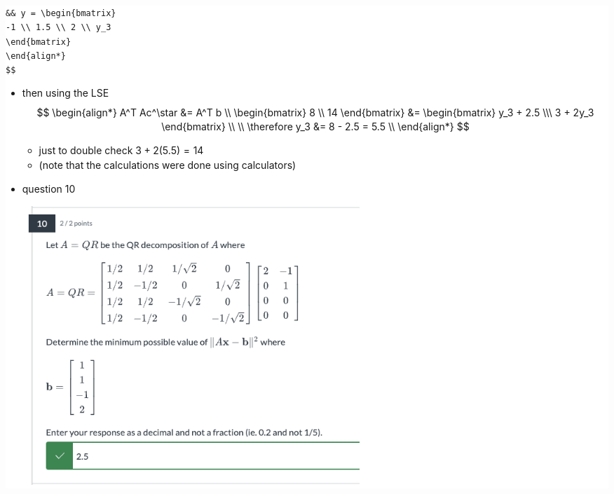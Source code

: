     && y = \begin{bmatrix}
    -1 \\ 1.5 \\ 2 \\ y_3
    \end{bmatrix}
    \end{align*}
    $$

  - then using the LSE
    $$
    \begin{align*}
    A^T Ac^\star &= A^T b \\
    \begin{bmatrix}
    8 \\ 14 
    \end{bmatrix} &= \begin{bmatrix}
    y_3 + 2.5 \\\ 
    3 + 2y_3
    \end{bmatrix} 
    \\ 
    \\
    \therefore y_3 &= 8 - 2.5 = 5.5 \\
    \end{align*}
    $$

    - just to double check $3 + 2 (5.5) = 14$ 
    - (note that the calculations were done using calculators)

- question 10

  <img src="pictures/image-20240311121206769.png" alt="image-20240311121206769" style="zoom:80%;" /> 
